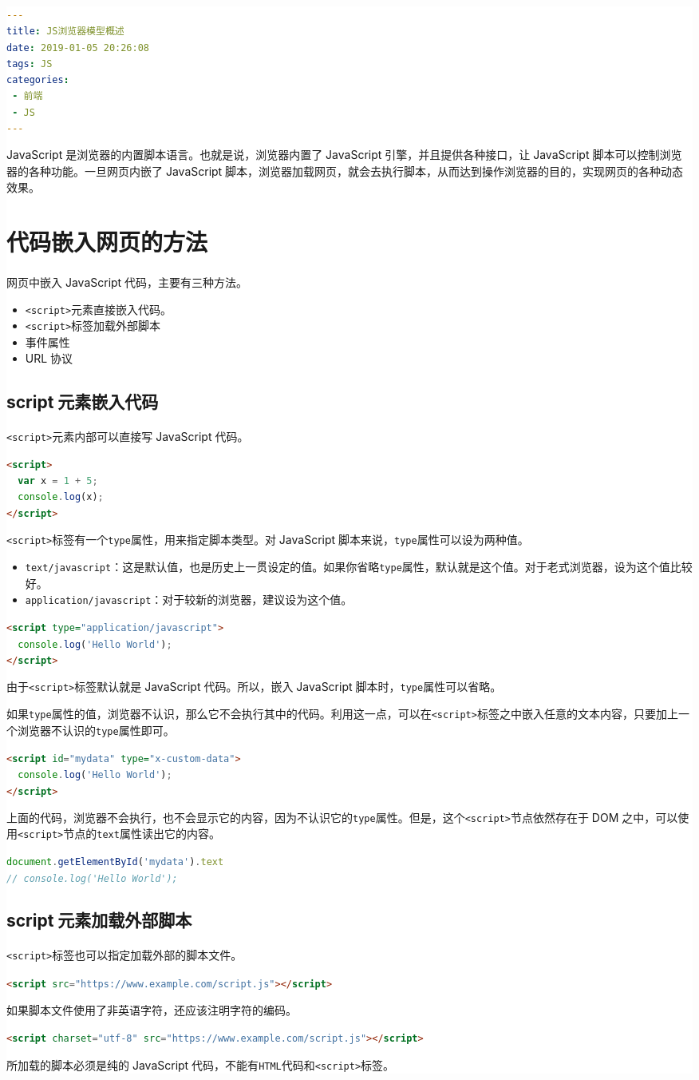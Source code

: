```yaml
---
title: JS浏览器模型概述
date: 2019-01-05 20:26:08
tags: JS
categories: 
 - 前端
 - JS
---
```


JavaScript 是浏览器的内置脚本语言。也就是说，浏览器内置了 JavaScript 引擎，并且提供各种接口，让 JavaScript 脚本可以控制浏览器的各种功能。一旦网页内嵌了 JavaScript 脚本，浏览器加载网页，就会去执行脚本，从而达到操作浏览器的目的，实现网页的各种动态效果。
# 代码嵌入网页的方法
网页中嵌入 JavaScript 代码，主要有三种方法。
- `<script>`元素直接嵌入代码。
- `<script>`标签加载外部脚本
- 事件属性
- URL 协议

## script 元素嵌入代码
`<script>`元素内部可以直接写 JavaScript 代码。
```html
<script>
  var x = 1 + 5;
  console.log(x);
</script>
```
`<script>`标签有一个`type`属性，用来指定脚本类型。对 JavaScript 脚本来说，`type`属性可以设为两种值。
- `text/javascript`：这是默认值，也是历史上一贯设定的值。如果你省略`type`属性，默认就是这个值。对于老式浏览器，设为这个值比较好。
- `application/javascript`：对于较新的浏览器，建议设为这个值。

```html
<script type="application/javascript">
  console.log('Hello World');
</script>
```
由于`<script>`标签默认就是 JavaScript 代码。所以，嵌入 JavaScript 脚本时，`type`属性可以省略。

如果`type`属性的值，浏览器不认识，那么它不会执行其中的代码。利用这一点，可以在`<script>`标签之中嵌入任意的文本内容，只要加上一个浏览器不认识的`type`属性即可。
```html
<script id="mydata" type="x-custom-data">
  console.log('Hello World');
</script>
```
上面的代码，浏览器不会执行，也不会显示它的内容，因为不认识它的`type`属性。但是，这个`<script>`节点依然存在于 DOM 之中，可以使用`<script>`节点的`text`属性读出它的内容。
```javascript
document.getElementById('mydata').text
// console.log('Hello World');
```
## script 元素加载外部脚本
`<script>`标签也可以指定加载外部的脚本文件。
```html
<script src="https://www.example.com/script.js"></script>
```
如果脚本文件使用了非英语字符，还应该注明字符的编码。
```html
<script charset="utf-8" src="https://www.example.com/script.js"></script>
```
所加载的脚本必须是纯的 JavaScript 代码，不能有`HTML`代码和`<script>`标签。
